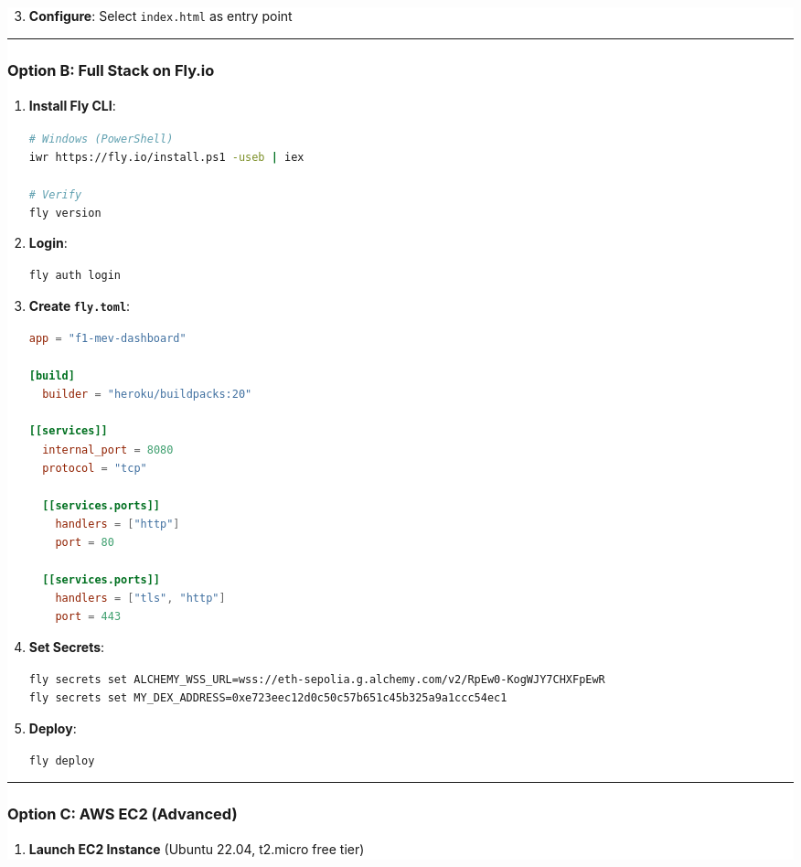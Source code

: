 3. **Configure**: Select `index.html` as entry point

---

### Option B: Full Stack on Fly.io

1. **Install Fly CLI**:
   ```bash
   # Windows (PowerShell)
   iwr https://fly.io/install.ps1 -useb | iex
   
   # Verify
   fly version
   ```

2. **Login**:
   ```bash
   fly auth login
   ```

3. **Create `fly.toml`**:
   ```toml
   app = "f1-mev-dashboard"
   
   [build]
     builder = "heroku/buildpacks:20"
   
   [[services]]
     internal_port = 8080
     protocol = "tcp"
   
     [[services.ports]]
       handlers = ["http"]
       port = 80
   
     [[services.ports]]
       handlers = ["tls", "http"]
       port = 443
   ```

4. **Set Secrets**:
   ```bash
   fly secrets set ALCHEMY_WSS_URL=wss://eth-sepolia.g.alchemy.com/v2/RpEw0-KogWJY7CHXFpEwR
   fly secrets set MY_DEX_ADDRESS=0xe723eec12d0c50c57b651c45b325a9a1ccc54ec1
   ```

5. **Deploy**:
   ```bash
   fly deploy
   ```

---

### Option C: AWS EC2 (Advanced)

1. **Launch EC2 Instance** (Ubuntu 22.04, t2.micro free tier)
